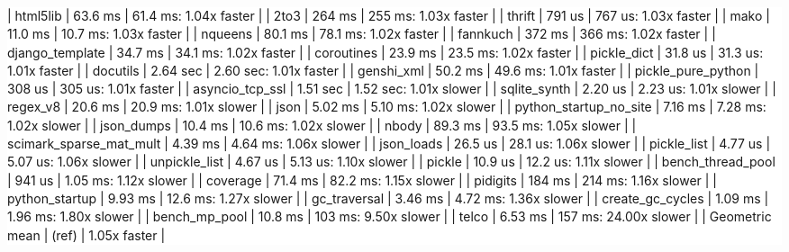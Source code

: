 | html5lib                   | 63.6 ms                                                | 61.4 ms: 1.04x faster                                                 |
| 2to3                       | 264 ms                                                 | 255 ms: 1.03x faster                                                  |
| thrift                     | 791 us                                                 | 767 us: 1.03x faster                                                  |
| mako                       | 11.0 ms                                                | 10.7 ms: 1.03x faster                                                 |
| nqueens                    | 80.1 ms                                                | 78.1 ms: 1.02x faster                                                 |
| fannkuch                   | 372 ms                                                 | 366 ms: 1.02x faster                                                  |
| django_template            | 34.7 ms                                                | 34.1 ms: 1.02x faster                                                 |
| coroutines                 | 23.9 ms                                                | 23.5 ms: 1.02x faster                                                 |
| pickle_dict                | 31.8 us                                                | 31.3 us: 1.01x faster                                                 |
| docutils                   | 2.64 sec                                               | 2.60 sec: 1.01x faster                                                |
| genshi_xml                 | 50.2 ms                                                | 49.6 ms: 1.01x faster                                                 |
| pickle_pure_python         | 308 us                                                 | 305 us: 1.01x faster                                                  |
| asyncio_tcp_ssl            | 1.51 sec                                               | 1.52 sec: 1.01x slower                                                |
| sqlite_synth               | 2.20 us                                                | 2.23 us: 1.01x slower                                                 |
| regex_v8                   | 20.6 ms                                                | 20.9 ms: 1.01x slower                                                 |
| json                       | 5.02 ms                                                | 5.10 ms: 1.02x slower                                                 |
| python_startup_no_site     | 7.16 ms                                                | 7.28 ms: 1.02x slower                                                 |
| json_dumps                 | 10.4 ms                                                | 10.6 ms: 1.02x slower                                                 |
| nbody                      | 89.3 ms                                                | 93.5 ms: 1.05x slower                                                 |
| scimark_sparse_mat_mult    | 4.39 ms                                                | 4.64 ms: 1.06x slower                                                 |
| json_loads                 | 26.5 us                                                | 28.1 us: 1.06x slower                                                 |
| pickle_list                | 4.77 us                                                | 5.07 us: 1.06x slower                                                 |
| unpickle_list              | 4.67 us                                                | 5.13 us: 1.10x slower                                                 |
| pickle                     | 10.9 us                                                | 12.2 us: 1.11x slower                                                 |
| bench_thread_pool          | 941 us                                                 | 1.05 ms: 1.12x slower                                                 |
| coverage                   | 71.4 ms                                                | 82.2 ms: 1.15x slower                                                 |
| pidigits                   | 184 ms                                                 | 214 ms: 1.16x slower                                                  |
| python_startup             | 9.93 ms                                                | 12.6 ms: 1.27x slower                                                 |
| gc_traversal               | 3.46 ms                                                | 4.72 ms: 1.36x slower                                                 |
| create_gc_cycles           | 1.09 ms                                                | 1.96 ms: 1.80x slower                                                 |
| bench_mp_pool              | 10.8 ms                                                | 103 ms: 9.50x slower                                                  |
| telco                      | 6.53 ms                                                | 157 ms: 24.00x slower                                                 |
| Geometric mean             | (ref)                                                  | 1.05x faster                                                          |
